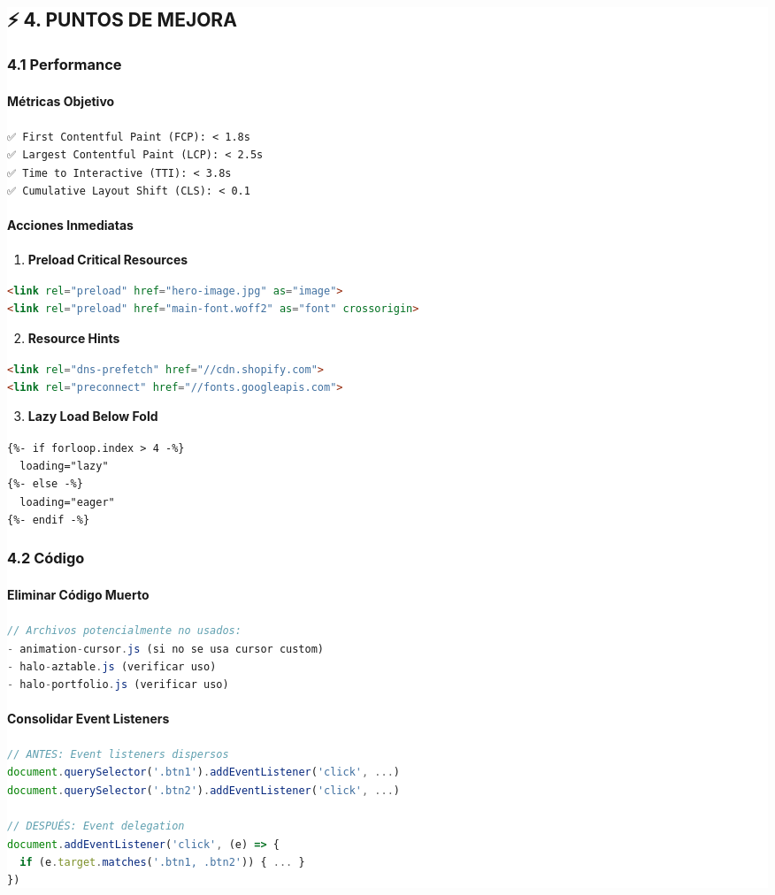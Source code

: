 
## ⚡ 4. PUNTOS DE MEJORA

### 4.1 Performance

#### Métricas Objetivo
```
✅ First Contentful Paint (FCP): < 1.8s
✅ Largest Contentful Paint (LCP): < 2.5s
✅ Time to Interactive (TTI): < 3.8s
✅ Cumulative Layout Shift (CLS): < 0.1
```

#### Acciones Inmediatas
1. **Preload Critical Resources**
```html
<link rel="preload" href="hero-image.jpg" as="image">
<link rel="preload" href="main-font.woff2" as="font" crossorigin>
```

2. **Resource Hints**
```html
<link rel="dns-prefetch" href="//cdn.shopify.com">
<link rel="preconnect" href="//fonts.googleapis.com">
```

3. **Lazy Load Below Fold**
```liquid
{%- if forloop.index > 4 -%}
  loading="lazy"
{%- else -%}
  loading="eager"
{%- endif -%}
```

### 4.2 Código

#### Eliminar Código Muerto
```javascript
// Archivos potencialmente no usados:
- animation-cursor.js (si no se usa cursor custom)
- halo-aztable.js (verificar uso)
- halo-portfolio.js (verificar uso)
```

#### Consolidar Event Listeners
```javascript
// ANTES: Event listeners dispersos
document.querySelector('.btn1').addEventListener('click', ...)
document.querySelector('.btn2').addEventListener('click', ...)

// DESPUÉS: Event delegation
document.addEventListener('click', (e) => {
  if (e.target.matches('.btn1, .btn2')) { ... }
})
```
